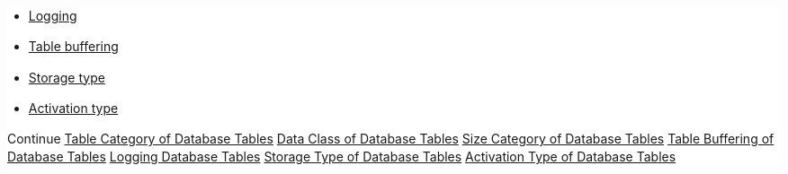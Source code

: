 -   [Logging](https://help.sap.com/doc/abapdocu_752_index_htm/7.52/en-US/abenddic_database_tables_protocol.htm)

-   [Table buffering](https://help.sap.com/doc/abapdocu_752_index_htm/7.52/en-US/abenddic_database_tables_buffer.htm)

-   [Storage type](https://help.sap.com/doc/abapdocu_752_index_htm/7.52/en-US/abenddic_database_tables_storage.htm)

-   [Activation type](https://help.sap.com/doc/abapdocu_752_index_htm/7.52/en-US/abenddic_database_tables_act_type.htm)

Continue
[Table Category of Database Tables](https://help.sap.com/doc/abapdocu_752_index_htm/7.52/en-US/abenddic_database_tables_tab_type.htm)
[Data Class of Database Tables](https://help.sap.com/doc/abapdocu_752_index_htm/7.52/en-US/abenddic_database_tables_dat_type.htm)
[Size Category of Database Tables](https://help.sap.com/doc/abapdocu_752_index_htm/7.52/en-US/abenddic_database_tables_siz_cat.htm)
[Table Buffering of Database Tables](https://help.sap.com/doc/abapdocu_752_index_htm/7.52/en-US/abenddic_database_tables_buffer.htm)
[Logging Database Tables](https://help.sap.com/doc/abapdocu_752_index_htm/7.52/en-US/abenddic_database_tables_protocol.htm)
[Storage Type of Database Tables](https://help.sap.com/doc/abapdocu_752_index_htm/7.52/en-US/abenddic_database_tables_storage.htm)
[Activation Type of Database Tables](https://help.sap.com/doc/abapdocu_752_index_htm/7.52/en-US/abenddic_database_tables_act_type.htm)
